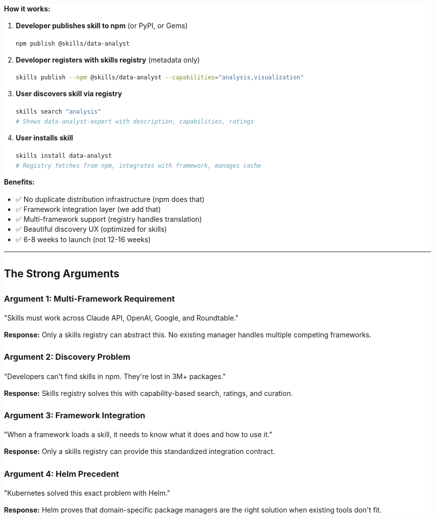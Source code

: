 **How it works:**

1. **Developer publishes skill to npm** (or PyPI, or Gems)
   ```bash
   npm publish @skills/data-analyst
   ```

2. **Developer registers with skills registry** (metadata only)
   ```bash
   skills publish --npm @skills/data-analyst --capabilities="analysis,visualization"
   ```

3. **User discovers skill via registry**
   ```bash
   skills search "analysis"
   # Shows data-analyst-expert with description, capabilities, ratings
   ```

4. **User installs skill**
   ```bash
   skills install data-analyst
   # Registry fetches from npm, integrates with framework, manages cache
   ```

**Benefits:**
- ✅ No duplicate distribution infrastructure (npm does that)
- ✅ Framework integration layer (we add that)
- ✅ Multi-framework support (registry handles translation)
- ✅ Beautiful discovery UX (optimized for skills)
- ✅ 6-8 weeks to launch (not 12-16 weeks)

---

## The Strong Arguments

### Argument 1: Multi-Framework Requirement
"Skills must work across Claude API, OpenAI, Google, and Roundtable."

**Response:** Only a skills registry can abstract this. No existing manager handles multiple competing frameworks.

### Argument 2: Discovery Problem
"Developers can't find skills in npm. They're lost in 3M+ packages."

**Response:** Skills registry solves this with capability-based search, ratings, and curation.

### Argument 3: Framework Integration
"When a framework loads a skill, it needs to know what it does and how to use it."

**Response:** Only a skills registry can provide this standardized integration contract.

### Argument 4: Helm Precedent
"Kubernetes solved this exact problem with Helm."

**Response:** Helm proves that domain-specific package managers are the right solution when existing tools don't fit.
